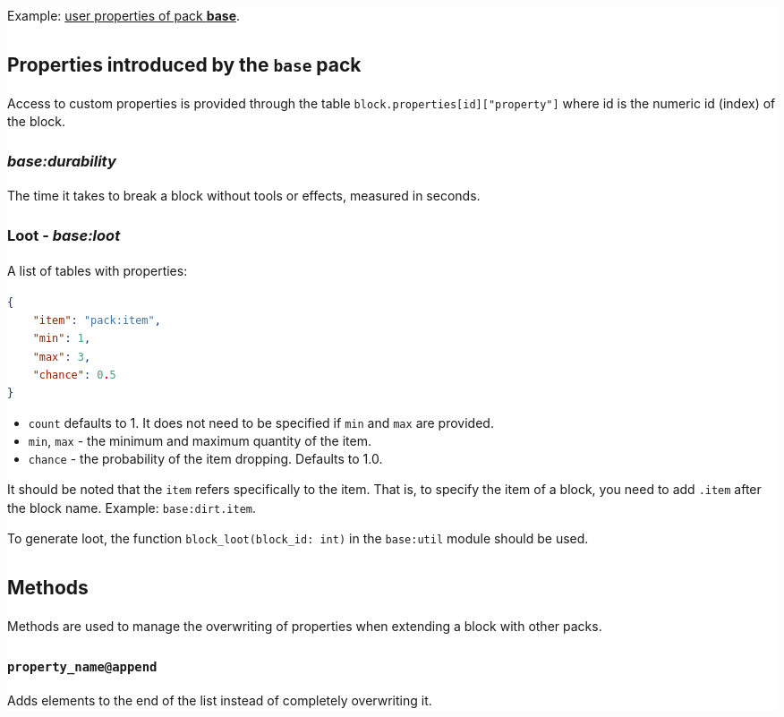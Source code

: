 Example: [user properties of pack **base**](../../res/content/base/config/user-props.toml).

## Properties introduced by the `base` pack

Access to custom properties is provided through the table `block.properties[id]["property"]` where id is the numeric id (index) of the block.

### *base:durability*

The time it takes to break a block without tools or effects, measured in seconds.

### Loot - *base:loot*

A list of tables with properties:

```json
{
    "item": "pack:item",
    "min": 1,
    "max": 3,
    "chance": 0.5
}
```

- `count` defaults to 1. It does not need to be specified if `min` and `max` are provided.
- `min`, `max` - the minimum and maximum quantity of the item.
- `chance` - the probability of the item dropping. Defaults to 1.0.

It should be noted that the `item` refers specifically to the item. That is, to specify the item of a block, you need to add `.item` after the block name. 
Example: `base:dirt.item`.

To generate loot, the function `block_loot(block_id: int)` in the `base:util` module should be used.

## Methods

Methods are used to manage the overwriting of properties when extending a block with other packs.

### `property_name@append`

Adds elements to the end of the list instead of completely overwriting it.
